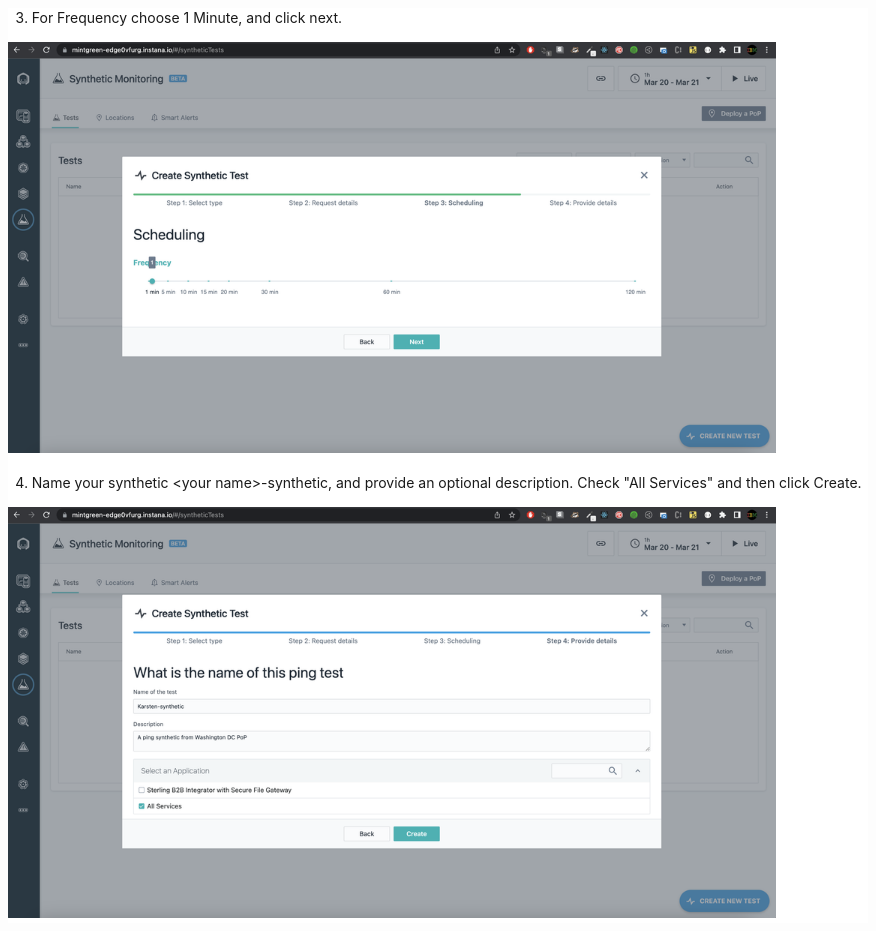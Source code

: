 
3. For Frequency choose 1 Minute, and click next. 

<img src="./images/104/syn-timing.png" alt="Synthetic timing" width="768"/>


4. Name your synthetic \<your name\>-synthetic, and provide an optional description. Check "All Services" and then click Create.

<img src="./images/104/karsten-synthetic.png" alt="Karsten synthetic" width="768"/>
